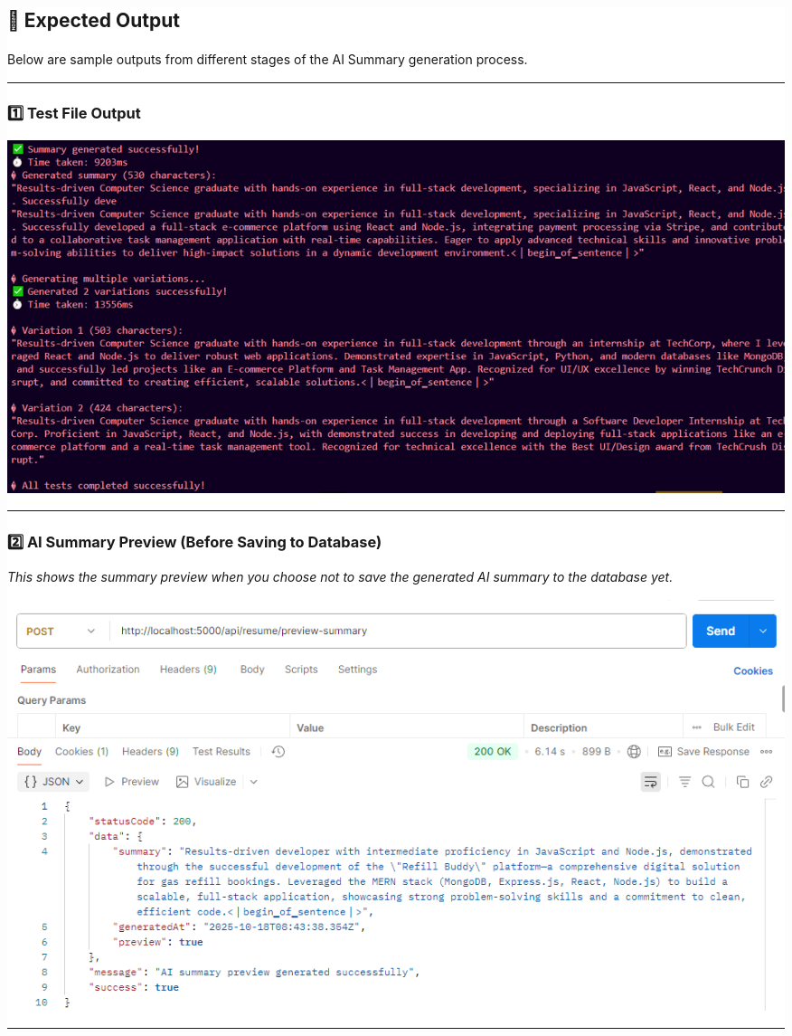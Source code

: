 ## 🧩 **Expected Output**

Below are sample outputs from different stages of the AI Summary generation process.

---

### 1️⃣ Test File Output  
![Test File Output](./test_output/Test_Result-ss1.png)

---

### 2️⃣ AI Summary Preview (Before Saving to Database)  
_This shows the summary preview when you choose not to save the generated AI summary to the database yet._

![AI Summary Preview](./test_output/sample_Output_Preview-Summary.png)

---